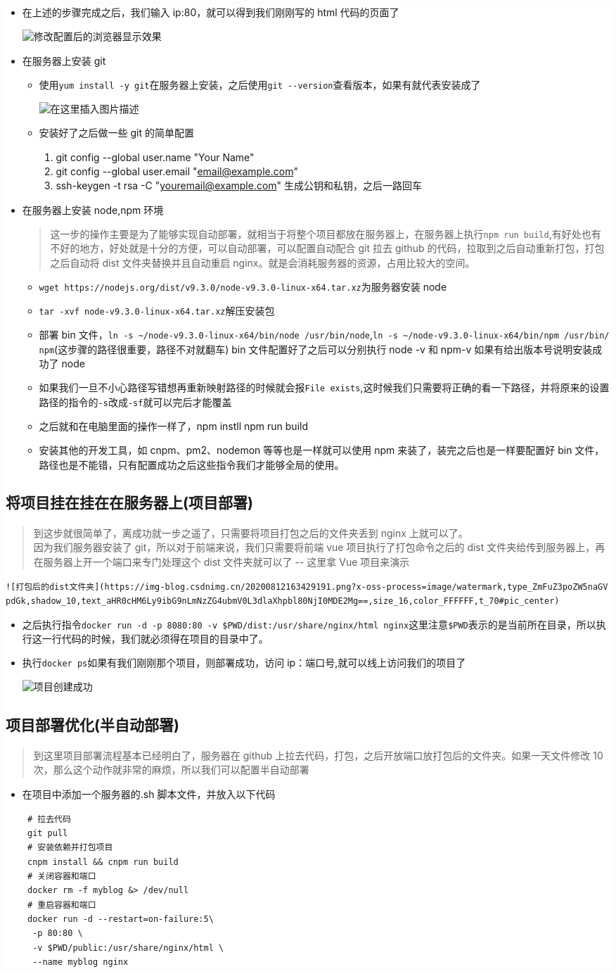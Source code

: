   - 在上述的步骤完成之后，我们输入 ip:80，就可以得到我们刚刚写的 html 代码的页面了

    ![修改配置后的浏览器显示效果](https://img-blog.csdnimg.cn/20200811173342941.png?x-oss-process=image/watermark,type_ZmFuZ3poZW5naGVpdGk,shadow_10,text_aHR0cHM6Ly9ibG9nLmNzZG4ubmV0L3dlaXhpbl80NjI0MDE2Mg==,size_16,color_FFFFFF,t_70)

- 在服务器上安装 git

  - 使用`yum install -y git`在服务器上安装，之后使用`git --version`查看版本，如果有就代表安装成了

    ![在这里插入图片描述](https://img-blog.csdnimg.cn/20200812145927643.png?x-oss-process=image/watermark,type_ZmFuZ3poZW5naGVpdGk,shadow_10,text_aHR0cHM6Ly9ibG9nLmNzZG4ubmV0L3dlaXhpbl80NjI0MDE2Mg==,size_16,color_FFFFFF,t_70#pic_center)

  - 安装好了之后做一些 git 的简单配置
    1. git config --global user.name "Your Name"
    2. git config --global user.email "email@example.com"
    3. ssh-keygen -t rsa -C "youremail@example.com" 生成公钥和私钥，之后一路回车

- 在服务器上安装 node,npm 环境

  > 这一步的操作主要是为了能够实现自动部署，就相当于将整个项目都放在服务器上，在服务器上执行`npm run build`,有好处也有不好的地方，好处就是十分的方便，可以自动部署，可以配置自动配合 git 拉去 github 的代码，拉取到之后自动重新打包，打包之后自动将 dist 文件夹替换并且自动重启 nginx。就是会消耗服务器的资源，占用比较大的空间。

  - `wget https://nodejs.org/dist/v9.3.0/node-v9.3.0-linux-x64.tar.xz`为服务器安装 node

  - `tar -xvf node-v9.3.0-linux-x64.tar.xz`解压安装包

  - 部署 bin 文件，`ln -s ~/node-v9.3.0-linux-x64/bin/node /usr/bin/node`,`ln -s ~/node-v9.3.0-linux-x64/bin/npm /usr/bin/npm`(这步骤的路径很重要，路径不对就翻车) bin 文件配置好了之后可以分别执行 node -v 和 npm-v 如果有给出版本号说明安装成功了 node

  - 如果我们一旦不小心路径写错想再重新映射路径的时候就会报`File exists`,这时候我们只需要将正确的看一下路径，并将原来的设置路径的指令的`-s`改成`-sf`就可以完后才能覆盖

  - 之后就和在电脑里面的操作一样了，npm instll npm run build

  - 安装其他的开发工具，如 cnpm、pm2、nodemon 等等也是一样就可以使用 npm 来装了，装完之后也是一样要配置好 bin 文件，路径也是不能错，只有配置成功之后这些指令我们才能够全局的使用。

## 将项目挂在挂在在服务器上(项目部署)

> 到这步就很简单了，离成功就一步之遥了，只需要将项目打包之后的文件夹丢到 nginx 上就可以了。  
>  因为我们服务器安装了 git，所以对于前端来说，我们只需要将前端 vue 项目执行了打包命令之后的 dist 文件夹给传到服务器上，再在服务器上开一个端口来专门处理这个 dist 文件夹就可以了 -- 这里拿 Vue 项目来演示

    ![打包后的dist文件夹](https://img-blog.csdnimg.cn/20200812163429191.png?x-oss-process=image/watermark,type_ZmFuZ3poZW5naGVpdGk,shadow_10,text_aHR0cHM6Ly9ibG9nLmNzZG4ubmV0L3dlaXhpbl80NjI0MDE2Mg==,size_16,color_FFFFFF,t_70#pic_center)

- 之后执行指令`docker run -d -p 8080:80 -v $PWD/dist:/usr/share/nginx/html nginx`这里注意`$PWD`表示的是当前所在目录，所以执行这一行代码的时候，我们就必须得在项目的目录中了。

- 执行`docker ps`如果有我们刚刚那个项目，则部署成功，访问 ip：端口号,就可以线上访问我们的项目了

  ![项目创建成功](https://img-blog.csdnimg.cn/20200814214922208.png?x-oss-process=image/watermark,type_ZmFuZ3poZW5naGVpdGk,shadow_10,text_aHR0cHM6Ly9ibG9nLmNzZG4ubmV0L3dlaXhpbl80NjI0MDE2Mg==,size_16,color_FFFFFF,t_70#pic_center)

## 项目部署优化(半自动部署)

> 到这里项目部署流程基本已经明白了，服务器在 github 上拉去代码，打包，之后开放端口放打包后的文件夹。如果一天文件修改 10 次，那么这个动作就非常的麻烦，所以我们可以配置半自动部署

- 在项目中添加一个服务器的.sh 脚本文件，并放入以下代码

  ```
   # 拉去代码
   git pull
   # 安装依赖并打包项目
   cnpm install && cnpm run build
   # 关闭容器和端口
   docker rm -f myblog &> /dev/null
   # 重启容器和端口
   docker run -d --restart=on-failure:5\
    -p 80:80 \
    -v $PWD/public:/usr/share/nginx/html \
    --name myblog nginx
  ```
